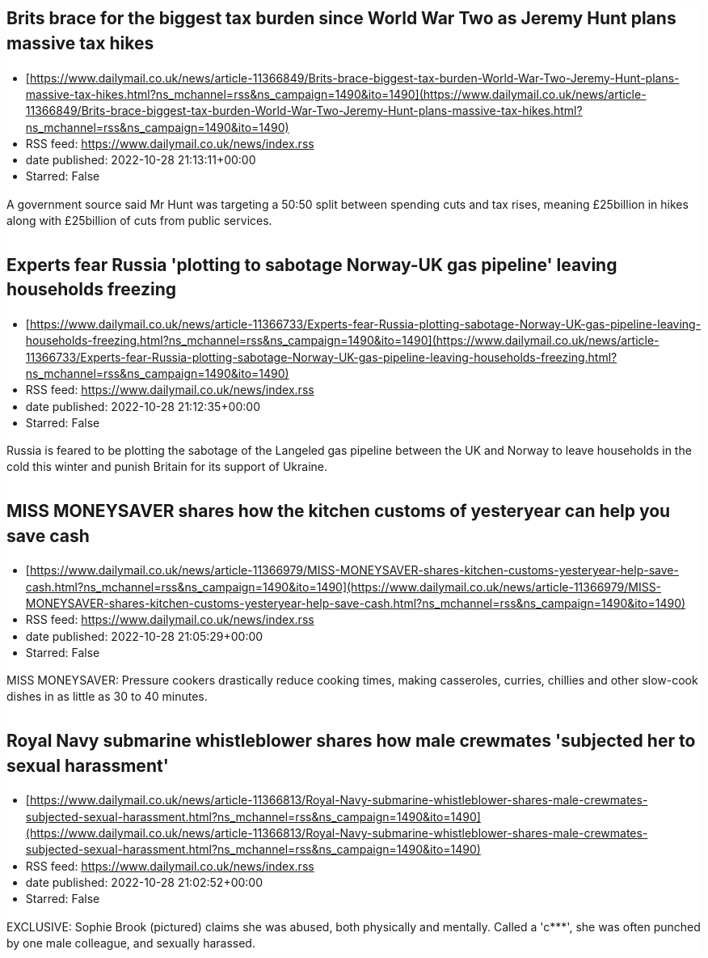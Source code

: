 ## Brits brace for the biggest tax burden since World War Two as Jeremy Hunt plans massive tax hikes
 - [https://www.dailymail.co.uk/news/article-11366849/Brits-brace-biggest-tax-burden-World-War-Two-Jeremy-Hunt-plans-massive-tax-hikes.html?ns_mchannel=rss&ns_campaign=1490&ito=1490](https://www.dailymail.co.uk/news/article-11366849/Brits-brace-biggest-tax-burden-World-War-Two-Jeremy-Hunt-plans-massive-tax-hikes.html?ns_mchannel=rss&ns_campaign=1490&ito=1490)
 - RSS feed: https://www.dailymail.co.uk/news/index.rss
 - date published: 2022-10-28 21:13:11+00:00
 - Starred: False

A government source said Mr Hunt was targeting a 50:50 split between spending cuts and tax rises, meaning £25billion in hikes along with £25billion of cuts from public services.

## Experts fear Russia 'plotting to sabotage Norway-UK gas pipeline' leaving households freezing
 - [https://www.dailymail.co.uk/news/article-11366733/Experts-fear-Russia-plotting-sabotage-Norway-UK-gas-pipeline-leaving-households-freezing.html?ns_mchannel=rss&ns_campaign=1490&ito=1490](https://www.dailymail.co.uk/news/article-11366733/Experts-fear-Russia-plotting-sabotage-Norway-UK-gas-pipeline-leaving-households-freezing.html?ns_mchannel=rss&ns_campaign=1490&ito=1490)
 - RSS feed: https://www.dailymail.co.uk/news/index.rss
 - date published: 2022-10-28 21:12:35+00:00
 - Starred: False

Russia is feared to be plotting the sabotage of the Langeled gas pipeline between the UK and Norway to leave households in the cold this winter and punish Britain for its support of Ukraine.

## MISS MONEYSAVER shares how the kitchen customs of yesteryear can help you save cash
 - [https://www.dailymail.co.uk/news/article-11366979/MISS-MONEYSAVER-shares-kitchen-customs-yesteryear-help-save-cash.html?ns_mchannel=rss&ns_campaign=1490&ito=1490](https://www.dailymail.co.uk/news/article-11366979/MISS-MONEYSAVER-shares-kitchen-customs-yesteryear-help-save-cash.html?ns_mchannel=rss&ns_campaign=1490&ito=1490)
 - RSS feed: https://www.dailymail.co.uk/news/index.rss
 - date published: 2022-10-28 21:05:29+00:00
 - Starred: False

MISS MONEYSAVER: Pressure cookers drastically reduce cooking times, making casseroles, curries, chillies and other slow-cook dishes in as little as 30 to 40 minutes.

## Royal Navy submarine whistleblower shares how male crewmates 'subjected her to sexual harassment'
 - [https://www.dailymail.co.uk/news/article-11366813/Royal-Navy-submarine-whistleblower-shares-male-crewmates-subjected-sexual-harassment.html?ns_mchannel=rss&ns_campaign=1490&ito=1490](https://www.dailymail.co.uk/news/article-11366813/Royal-Navy-submarine-whistleblower-shares-male-crewmates-subjected-sexual-harassment.html?ns_mchannel=rss&ns_campaign=1490&ito=1490)
 - RSS feed: https://www.dailymail.co.uk/news/index.rss
 - date published: 2022-10-28 21:02:52+00:00
 - Starred: False

EXCLUSIVE: Sophie Brook (pictured) claims she was abused, both physically and mentally. Called a 'c***', she was often punched by one male colleague, and sexually harassed.
